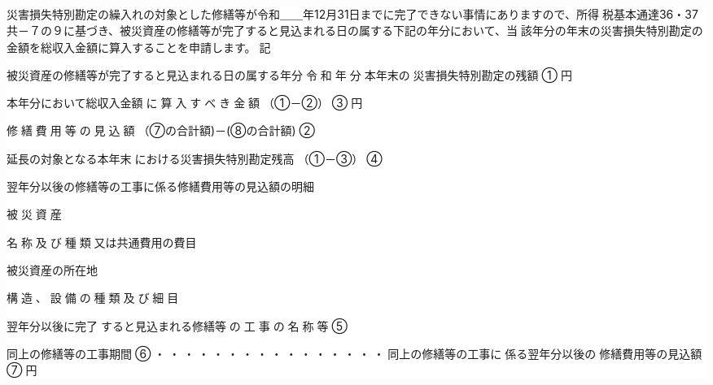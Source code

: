 





 災害損失特別勘定の繰入れの対象とした修繕等が令和＿＿年12月31日までに完了できない事情にありますので、所得
税基本通達36・37共－７の９に基づき、被災資産の修繕等が完了すると見込まれる日の属する下記の年分において、当
該年分の年末の災害損失特別勘定の金額を総収入金額に算入することを申請します。
記

被災資産の修繕等が完了すると見込まれる日の属する年分 令 和 年 分
本年末の
災害損失特別勘定の残額
①
円


本年分において総収入金額
に 算 入 す べ き 金 額
（①－②）
③
円


修 繕 費 用 等 の 見 込 額
（⑦の合計額)－(⑧の合計額)
②

延長の対象となる本年末
における災害損失特別勘定残高
（①－③）
④


翌年分以後の修繕等の工事に係る修繕費用等の見込額の明細

被
災
資
産

名 称 及 び 種 類
又は共通費用の費目

被災資産の所在地

構 造 、 設 備 の
種 類 及 び 細 目

翌年分以後に完了
すると見込まれる修繕等
の 工 事 の 名 称 等
⑤

同上の修繕等の工事期間
⑥
 ・ ・
 ・ ・
 ・ ・
 ・ ・
 ・ ・
 ・ ・
 ・ ・
 ・ ・
同上の修繕等の工事に
係る翌年分以後の
修繕費用等の見込額
⑦
円
